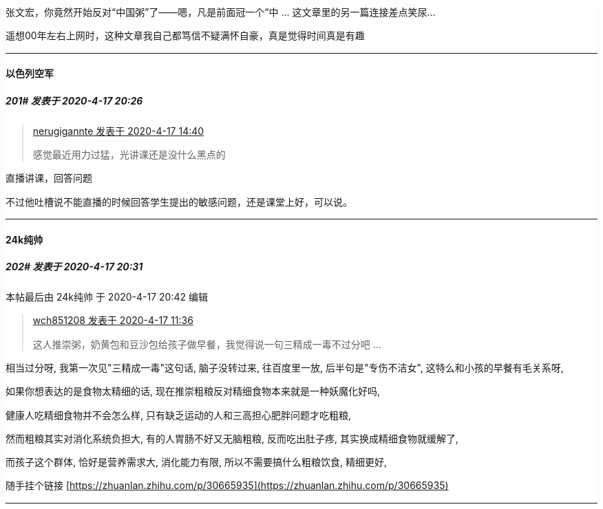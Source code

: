 
张文宏，你竟然开始反对“中国粥”了——嗯，凡是前面冠一个“中 ...</blockquote>
这文章里的另一篇连接差点笑尿…


遥想00年左右上网时，这种文章我自己都笃信不疑满怀自豪，真是觉得时间真是有趣







-----

####  以色列空军  
##### 201#       发表于 2020-4-17 20:26



<blockquote><a href="httphttps://bbs.saraba1st.com/2b/forum.php?mod=redirect&amp;goto=findpost&amp;pid=47114540&amp;ptid=1924617" target="_blank">nerugigannte 发表于 2020-4-17 14:40</a>

感觉最近用力过猛，光讲课还是没什么黑点的</blockquote>
直播讲课，回答问题


不过他吐槽说不能直播的时候回答学生提出的敏感问题，还是课堂上好，可以说。







-----

####  24k纯帅  
##### 202#       发表于 2020-4-17 20:31



 本帖最后由 24k纯帅 于 2020-4-17 20:42 编辑 
<blockquote><a href="httphttps://bbs.saraba1st.com/2b/forum.php?mod=redirect&amp;goto=findpost&amp;pid=47112523&amp;ptid=1924617" target="_blank">wch851208 发表于 2020-4-17 11:36</a>

这人推崇粥，奶黄包和豆沙包给孩子做早餐，我觉得说一句三精成一毒不过分吧 ...</blockquote>
相当过分呀, 我第一次见"三精成一毒"这句话, 脑子没转过来, 往百度里一放, 后半句是"专伤不洁女", 这特么和小孩的早餐有毛关系呀,


如果你想表达的是食物太精细的话, 现在推崇粗粮反对精细食物本来就是一种妖魔化好吗,

健康人吃精细食物并不会怎么样, 只有缺乏运动的人和三高担心肥胖问题才吃粗粮,

然而粗粮其实对消化系统负担大, 有的人胃肠不好又无脑粗粮, 反而吃出肚子疼, 其实换成精细食物就缓解了,

而孩子这个群体, 恰好是营养需求大, 消化能力有限, 所以不需要搞什么粗粮饮食, 精细更好,

随手挂个链接 [https://zhuanlan.zhihu.com/p/30665935](https://zhuanlan.zhihu.com/p/30665935) 








-----
